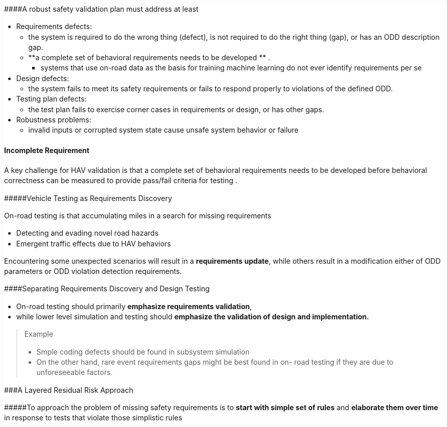 

####A robust safety validation plan must address at least

* Requirements defects: 
  * the system is required to do the wrong thing (defect), is not required to do the right thing (gap), or has an ODD description gap. 
  * **a complete set of behavioral requirements needs to be developed  **  .
    *  systems that use on-road data as the basis for training machine learning do not ever identify requirements per se 
* Design defects:
  *  the system fails to meet its safety requirements or fails to respond properly to violations of the defined ODD. 
* Testing plan defects:
  *  the test plan fails to exercise corner cases in requirements or design, or has other gaps. 
* Robustness problems: 
  * invalid inputs or corrupted system state cause unsafe system behavior or failure 





#### Incomplete Requirement 

A key challenge for HAV validation is that a complete set of behavioral requirements needs to be developed before behavioral correctness can be measured to provide pass/fail criteria for testing .

#####Vehicle Testing as Requirements Discovery 

On-road testing is that accumulating miles in a search for missing requirements 

*  Detecting and evading novel road hazards 
* Emergent traffic effects due to HAV behaviors 

Encountering some unexpected scenarios will result in a **requirements update**, while others result in a modification either of ODD parameters or ODD violation detection requirements. 





####Separating Requirements Discovery and Design Testing 

* On-road testing should primarily **emphasize requirements validation**, 
* while lower level simulation and testing should **emphasize the validation of design and implementation.** 

> Example
>
> * Smple coding defects should be found in subsystem simulation 
> * On the other hand, rare event requirements gaps might be best found in on- road testing if they are due to unforeseeable factors.  





###A Layered Residual Risk Approach 



#####To approach the problem of missing safety requirements is to **start with simple set of rules** and **elaborate them over time** in response to tests that violate those simplistic rules
